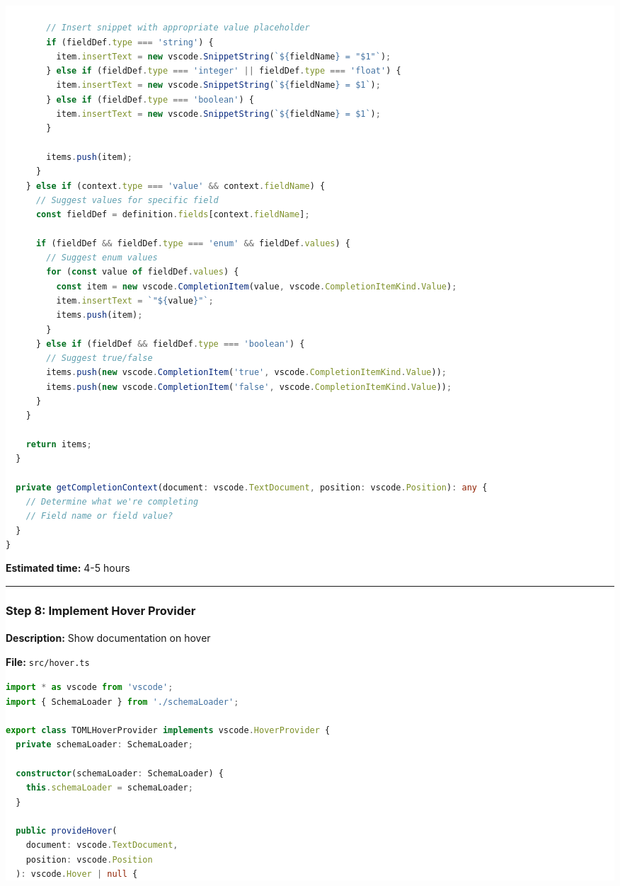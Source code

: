 ```typescript

        // Insert snippet with appropriate value placeholder
        if (fieldDef.type === 'string') {
          item.insertText = new vscode.SnippetString(`${fieldName} = "$1"`);
        } else if (fieldDef.type === 'integer' || fieldDef.type === 'float') {
          item.insertText = new vscode.SnippetString(`${fieldName} = $1`);
        } else if (fieldDef.type === 'boolean') {
          item.insertText = new vscode.SnippetString(`${fieldName} = $1`);
        }

        items.push(item);
      }
    } else if (context.type === 'value' && context.fieldName) {
      // Suggest values for specific field
      const fieldDef = definition.fields[context.fieldName];

      if (fieldDef && fieldDef.type === 'enum' && fieldDef.values) {
        // Suggest enum values
        for (const value of fieldDef.values) {
          const item = new vscode.CompletionItem(value, vscode.CompletionItemKind.Value);
          item.insertText = `"${value}"`;
          items.push(item);
        }
      } else if (fieldDef && fieldDef.type === 'boolean') {
        // Suggest true/false
        items.push(new vscode.CompletionItem('true', vscode.CompletionItemKind.Value));
        items.push(new vscode.CompletionItem('false', vscode.CompletionItemKind.Value));
      }
    }

    return items;
  }

  private getCompletionContext(document: vscode.TextDocument, position: vscode.Position): any {
    // Determine what we're completing
    // Field name or field value?
  }
}
```

**Estimated time:** 4-5 hours

---

### Step 8: Implement Hover Provider
**Description:** Show documentation on hover

**File:** `src/hover.ts`

```typescript
import * as vscode from 'vscode';
import { SchemaLoader } from './schemaLoader';

export class TOMLHoverProvider implements vscode.HoverProvider {
  private schemaLoader: SchemaLoader;

  constructor(schemaLoader: SchemaLoader) {
    this.schemaLoader = schemaLoader;
  }

  public provideHover(
    document: vscode.TextDocument,
    position: vscode.Position
  ): vscode.Hover | null {
```

  [entityType: string]: EntityDefinition;